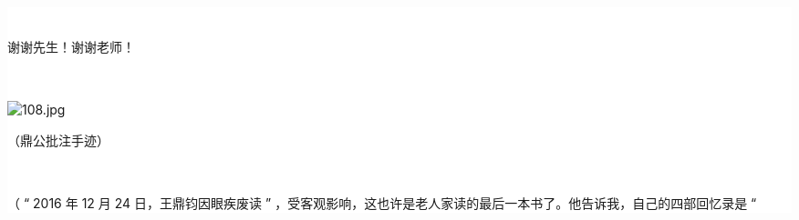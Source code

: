  </span>
 </p>
 <p class="p1">
  <span class="s1">
  </span>
  <br/>
 </p>
 <p class="p2">
  <span class="s1">
   谢谢先生！谢谢老师！
  </span>
 </p>
 <p class="p1">
  <span class="s1">
  </span>
  <br/>
 </p>
 <p class="p3">
  <span class="s1">
   <img alt="108.jpg" border="0" height="309" src="http://mjlsh.usc.cuhk.edu.hk/medias/contents/4682/108.jpg" width="550"/>
  </span>
 </p>
 <p class="p2">
  <span class="s1">
   （鼎公批注手迹）
  </span>
 </p>
 <p class="p1">
  <span class="s1">
  </span>
  <br/>
 </p>
 <p class="p2">
  <span class="s1">
   （
  </span>
  <span class="s2">
   “ 2016
  </span>
  <span class="s1">
   年
  </span>
  <span class="s2">
   12
  </span>
  <span class="s1">
   月
  </span>
  <span class="s2">
   24
  </span>
  <span class="s1">
   日，王鼎钧因眼疾废读
  </span>
  <span class="s2">
   ”
  </span>
  <span class="s1">
   ，受客观影响，这也许是老人家读的最后一本书了。他告诉我，自己的四部回忆录是
  </span>
  <span class="s2">
   “
  </span>